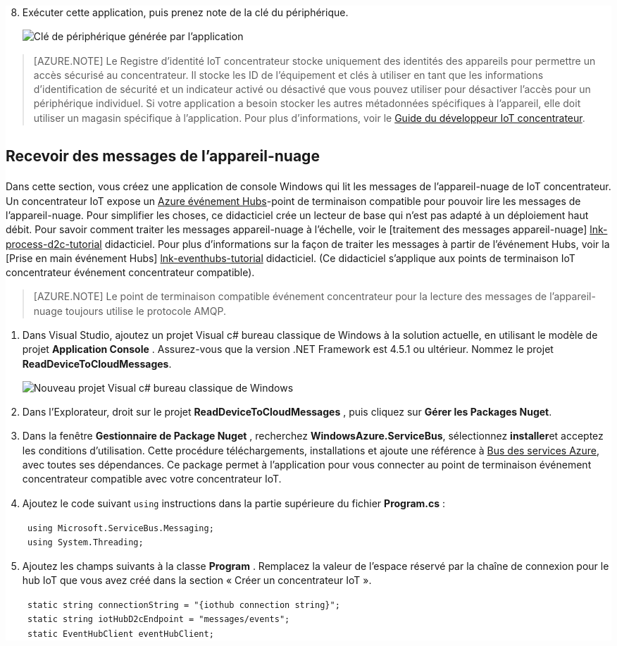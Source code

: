8. Exécuter cette application, puis prenez note de la clé du périphérique.

    ![Clé de périphérique générée par l’application][12]

> [AZURE.NOTE] Le Registre d’identité IoT concentrateur stocke uniquement des identités des appareils pour permettre un accès sécurisé au concentrateur. Il stocke les ID de l’équipement et clés à utiliser en tant que les informations d’identification de sécurité et un indicateur activé ou désactivé que vous pouvez utiliser pour désactiver l’accès pour un périphérique individuel. Si votre application a besoin stocker les autres métadonnées spécifiques à l’appareil, elle doit utiliser un magasin spécifique à l’application. Pour plus d’informations, voir le [Guide du développeur IoT concentrateur][lnk-devguide-identity].

## <a name="receive-device-to-cloud-messages"></a>Recevoir des messages de l’appareil-nuage

Dans cette section, vous créez une application de console Windows qui lit les messages de l’appareil-nuage de IoT concentrateur. Un concentrateur IoT expose un [Azure événement Hubs][lnk-event-hubs-overview]-point de terminaison compatible pour pouvoir lire les messages de l’appareil-nuage. Pour simplifier les choses, ce didacticiel crée un lecteur de base qui n’est pas adapté à un déploiement haut débit. Pour savoir comment traiter les messages appareil-nuage à l’échelle, voir le [traitement des messages appareil-nuage] [ lnk-process-d2c-tutorial] didacticiel. Pour plus d’informations sur la façon de traiter les messages à partir de l’événement Hubs, voir la [Prise en main événement Hubs] [ lnk-eventhubs-tutorial] didacticiel. (Ce didacticiel s’applique aux points de terminaison IoT concentrateur événement concentrateur compatible).

> [AZURE.NOTE] Le point de terminaison compatible événement concentrateur pour la lecture des messages de l’appareil-nuage toujours utilise le protocole AMQP.

1. Dans Visual Studio, ajoutez un projet Visual c# bureau classique de Windows à la solution actuelle, en utilisant le modèle de projet **Application Console** . Assurez-vous que la version .NET Framework est 4.5.1 ou ultérieur. Nommez le projet **ReadDeviceToCloudMessages**.

    ![Nouveau projet Visual c# bureau classique de Windows][10]

2. Dans l’Explorateur, droit sur le projet **ReadDeviceToCloudMessages** , puis cliquez sur **Gérer les Packages Nuget**.

3. Dans la fenêtre **Gestionnaire de Package Nuget** , recherchez **WindowsAzure.ServiceBus**, sélectionnez **installer**et acceptez les conditions d’utilisation. Cette procédure téléchargements, installations et ajoute une référence à [Bus des services Azure][lnk-servicebus-nuget], avec toutes ses dépendances. Ce package permet à l’application pour vous connecter au point de terminaison événement concentrateur compatible avec votre concentrateur IoT.

4. Ajoutez le code suivant `using` instructions dans la partie supérieure du fichier **Program.cs** :

        using Microsoft.ServiceBus.Messaging;
        using System.Threading;

5. Ajoutez les champs suivants à la classe **Program** . Remplacez la valeur de l’espace réservé par la chaîne de connexion pour le hub IoT que vous avez créé dans la section « Créer un concentrateur IoT ».

        static string connectionString = "{iothub connection string}";
        static string iotHubD2cEndpoint = "messages/events";
        static EventHubClient eventHubClient;


[41]: ./media/iot-hub-csharp-csharp-getstarted/run-apps1.png
[42]: ./media/iot-hub-csharp-csharp-getstarted/run-apps2.png
[43]: ./media/iot-hub-csharp-csharp-getstarted/usage.png
[10]: ./media/iot-hub-csharp-csharp-getstarted/create-identity-csharp1.png
[11]: ./media/iot-hub-csharp-csharp-getstarted/create-identity-csharp2.png
[12]: ./media/iot-hub-csharp-csharp-getstarted/create-identity-csharp3.png
[lnk-process-d2c-tutorial]: iot-hub-csharp-csharp-process-d2c.md
[lnk-hub-sdks]: iot-hub-devguide-sdks.md
[lnk-free-trial]: http://azure.microsoft.com/pricing/free-trial/
[lnk-portal]: https://portal.azure.com/
[lnk-eventhubs-tutorial]: ../event-hubs/event-hubs-csharp-ephcs-getstarted.md
[lnk-devguide-identity]: iot-hub-devguide-identity-registry.md
[lnk-servicebus-nuget]: https://www.nuget.org/packages/WindowsAzure.ServiceBus
[lnk-event-hubs-overview]: ../event-hubs/event-hubs-overview.md
[lnk-nuget-service-sdk]: https://www.nuget.org/packages/Microsoft.Azure.Devices/
[lnk-device-nuget]: https://www.nuget.org/packages/Microsoft.Azure.Devices.Client/
[lnk-transient-faults]: https://msdn.microsoft.com/library/hh680901(v=pandp.50).aspx
[lnk-connected-service]: https://visualstudiogallery.msdn.microsoft.com/e254a3a5-d72e-488e-9bd3-8fee8e0cd1d6
[lnk-device-management]: iot-hub-device-management-get-started.md
[lnk-gateway-SDK]: iot-hub-linux-gateway-sdk-get-started.md
[lnk-connect-device]: https://azure.microsoft.com/develop/iot/